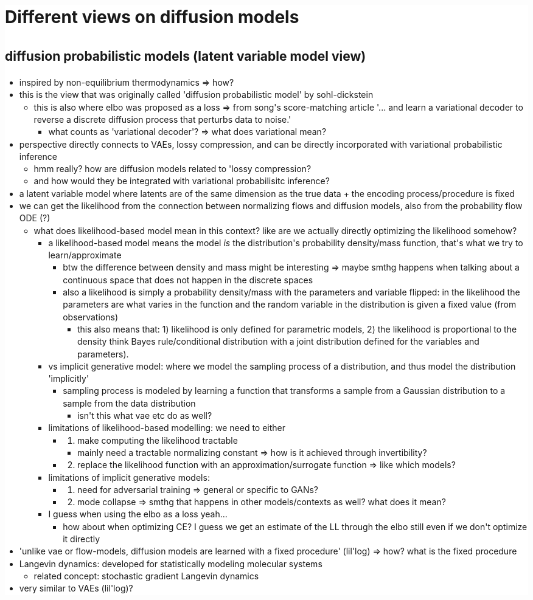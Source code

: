 
# Different views on diffusion models
## diffusion probabilistic models (latent variable model view)
- inspired by non-equilibrium thermodynamics => how?
- this is the view that was originally called 'diffusion probabilistic model' by sohl-dickstein
  - this is also where elbo was proposed as a loss => from song's score-matching article '... and learn a variational decoder to reverse a discrete diffusion process that perturbs data to noise.'
    - what counts as 'variational decoder'? => what does variational mean?
- perspective directly connects to VAEs, lossy compression, and can be directly incorporated with variational probabilistic inference
  - hmm really? how are diffusion models related to 'lossy compression?
  - and how would they be integrated with variational probabilisitc inference?
- a latent variable model where latents are of the same dimension as the true data + the encoding process/procedure is fixed
- we can get the likelihood from the connection between normalizing flows and diffusion models, also from the probability flow ODE (?)
  - what does likelihood-based model mean in this context? like are we actually directly optimizing the likelihood somehow?
    - a likelihood-based model means the model *is* the distribution's probability density/mass function, that's what we try to learn/approximate
      - btw the difference between density and mass might be interesting => maybe smthg happens when talking about a continuous space that does not happen in the discrete spaces
      - also a likelihood is simply a probability density/mass with the parameters and variable flipped: in the likelihood the parameters are what varies in the function and the random variable in the distribution is given a fixed value (from observations)
        - this also means that: 1) likelihood is only defined for parametric models, 2) the likelihood is proportional to the density think Bayes rule/conditional distribution with a joint distribution defined for the variables and parameters).
    - vs implicit generative model: where we model the sampling process of a distribution, and thus model the distribution 'implicitly'
      - sampling process is modeled by learning a function that transforms a sample from a Gaussian distribution to a sample from the data distribution
        - isn't this what vae etc do as well?
    - limitations of likelihood-based modelling: we need to either 
      - 1) make computing the likelihood tractable 
        - mainly need a tractable normalizing constant => how is it achieved through invertibility?
      - 2) replace the likelihood function with an approximation/surrogate function => like which models?
    - limitations of implicit generative models:
      - 1) need for adversarial training => general or specific to GANs?
      - 2) mode collapse => smthg that happens in other models/contexts as well? what does it mean?
    - I guess when using the elbo as a loss yeah... 
      - how about when optimizing CE? I guess we get an estimate of the LL through the elbo still even if we don't optimize it directly
- 'unlike vae or flow-models, diffusion models are learned with a fixed procedure' (lil'log) => how? what is the fixed procedure
- Langevin dynamics: developed for statistically modeling molecular systems
  - related concept: stochastic gradient Langevin dynamics
- very similar to VAEs (lil'log)?
  